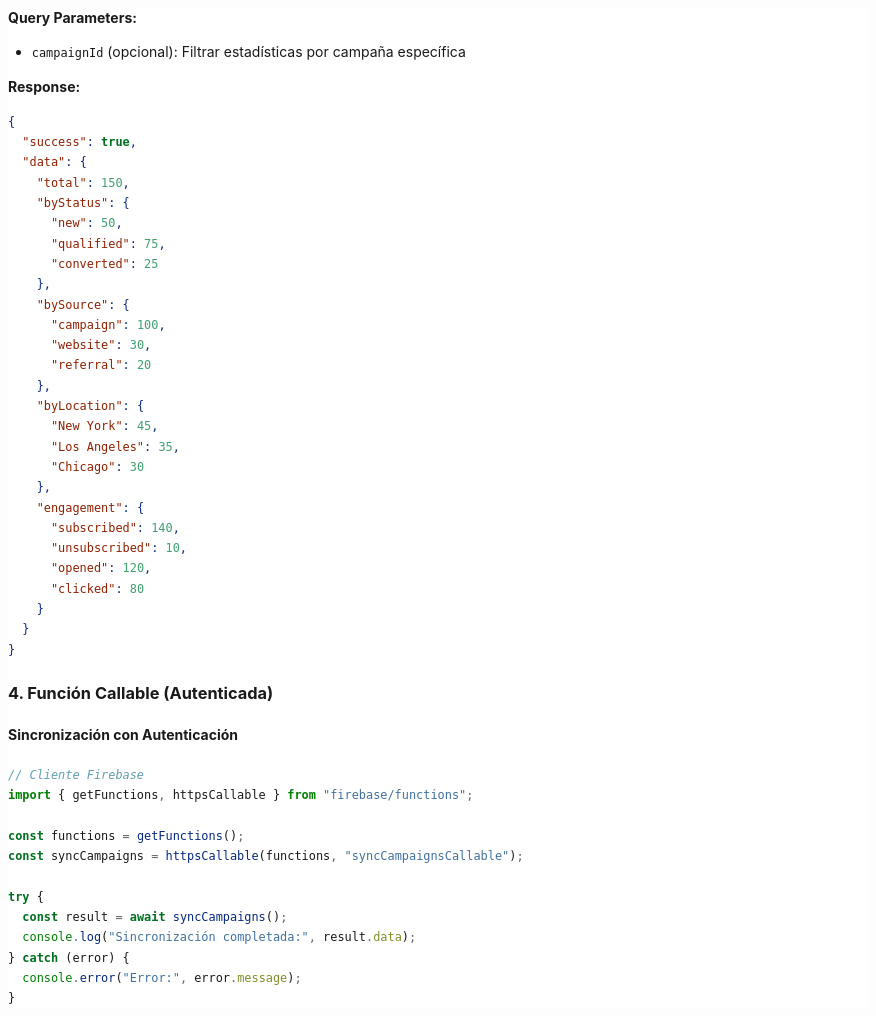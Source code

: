 **Query Parameters:**

- `campaignId` (opcional): Filtrar estadísticas por campaña específica

**Response:**

```json
{
  "success": true,
  "data": {
    "total": 150,
    "byStatus": {
      "new": 50,
      "qualified": 75,
      "converted": 25
    },
    "bySource": {
      "campaign": 100,
      "website": 30,
      "referral": 20
    },
    "byLocation": {
      "New York": 45,
      "Los Angeles": 35,
      "Chicago": 30
    },
    "engagement": {
      "subscribed": 140,
      "unsubscribed": 10,
      "opened": 120,
      "clicked": 80
    }
  }
}
```

### 4. Función Callable (Autenticada)

#### Sincronización con Autenticación

```javascript
// Cliente Firebase
import { getFunctions, httpsCallable } from "firebase/functions";

const functions = getFunctions();
const syncCampaigns = httpsCallable(functions, "syncCampaignsCallable");

try {
  const result = await syncCampaigns();
  console.log("Sincronización completada:", result.data);
} catch (error) {
  console.error("Error:", error.message);
}
```
